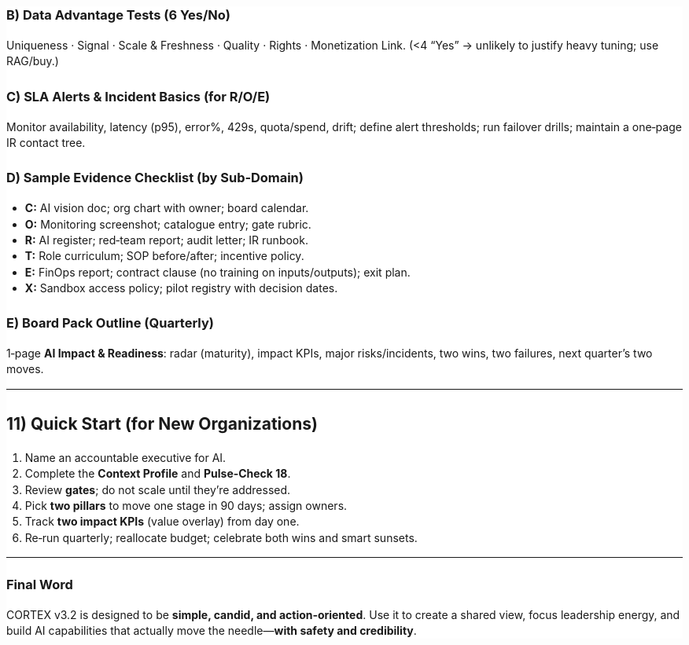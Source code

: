 ### B) **Data Advantage Tests (6 Yes/No)**

Uniqueness · Signal · Scale & Freshness · Quality · Rights · Monetization Link.
(<4 “Yes” → unlikely to justify heavy tuning; use RAG/buy.)

### C) **SLA Alerts & Incident Basics (for R/O/E)**

Monitor availability, latency (p95), error%, 429s, quota/spend, drift; define alert thresholds; run failover drills; maintain a one‑page IR contact tree.

### D) **Sample Evidence Checklist (by Sub‑Domain)**

* **C:** AI vision doc; org chart with owner; board calendar.
* **O:** Monitoring screenshot; catalogue entry; gate rubric.
* **R:** AI register; red‑team report; audit letter; IR runbook.
* **T:** Role curriculum; SOP before/after; incentive policy.
* **E:** FinOps report; contract clause (no training on inputs/outputs); exit plan.
* **X:** Sandbox access policy; pilot registry with decision dates.

### E) **Board Pack Outline (Quarterly)**

1‑page **AI Impact & Readiness**: radar (maturity), impact KPIs, major risks/incidents, two wins, two failures, next quarter’s two moves.

---

## 11) Quick Start (for New Organizations)

1. Name an accountable executive for AI.
2. Complete the **Context Profile** and **Pulse‑Check 18**.
3. Review **gates**; do not scale until they’re addressed.
4. Pick **two pillars** to move one stage in 90 days; assign owners.
5. Track **two impact KPIs** (value overlay) from day one.
6. Re‑run quarterly; reallocate budget; celebrate both wins and smart sunsets.

---

### Final Word

CORTEX v3.2 is designed to be **simple, candid, and action‑oriented**. Use it to create a shared view, focus leadership energy, and build AI capabilities that actually move the needle—**with safety and credibility**.
